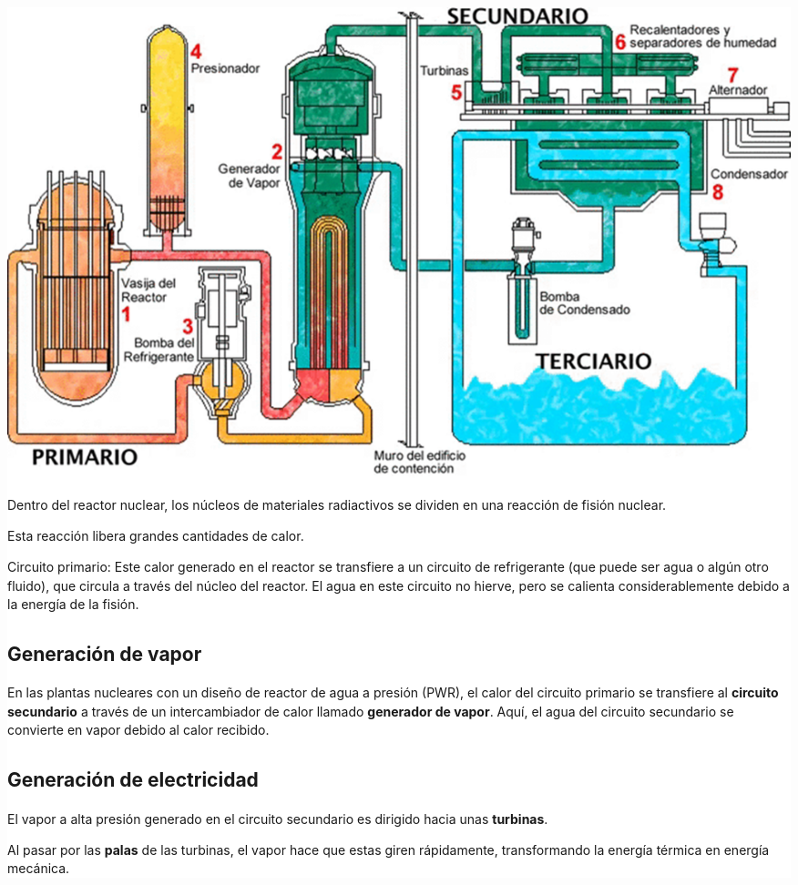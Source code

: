 ![alt text](img/image-5.png)

Dentro del reactor nuclear, los núcleos de materiales radiactivos se dividen en una reacción de fisión nuclear.

Esta reacción libera grandes cantidades de calor.

Circuito primario: Este calor generado en el reactor se transfiere a un circuito de refrigerante (que puede ser agua o algún otro fluido), que circula a través del núcleo del reactor. El agua en este circuito no hierve, pero se calienta considerablemente debido a la energía de la fisión.

## Generación de vapor

En las plantas nucleares con un diseño de reactor de agua a presión (PWR), el calor del circuito primario se transfiere al **circuito secundario** a través de un intercambiador de calor llamado **generador de vapor**. Aquí, el agua del circuito secundario se convierte en vapor debido al calor recibido.

## Generación de electricidad

El vapor a alta presión generado en el circuito secundario es dirigido hacia unas **turbinas**.

Al pasar por las **palas** de las turbinas, el vapor hace que estas giren rápidamente, transformando la energía térmica en energía mecánica.

